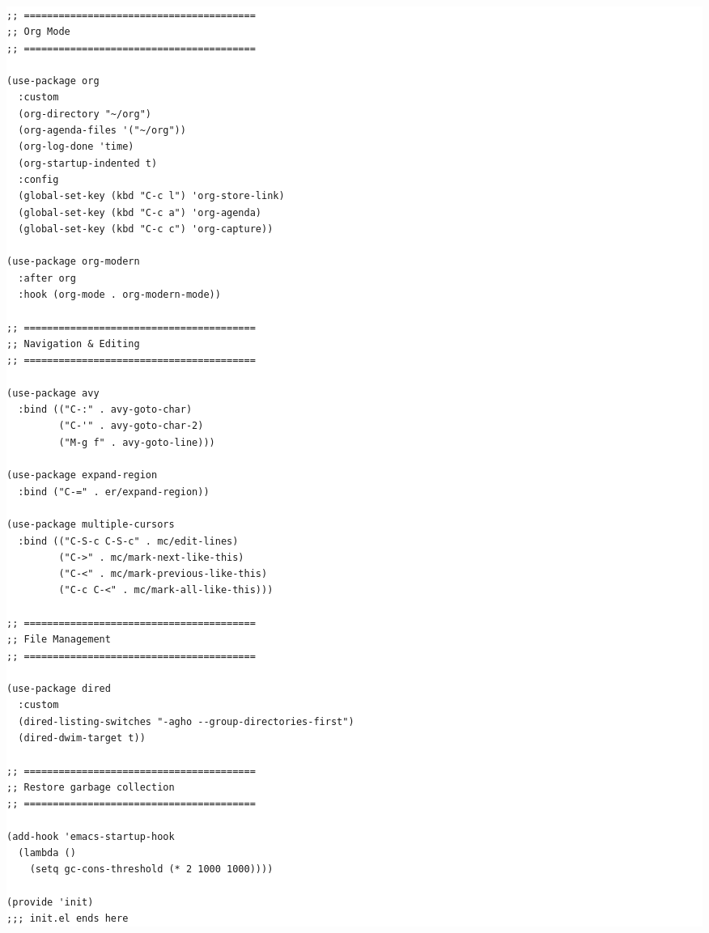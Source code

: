 ```elisp
;; ========================================
;; Org Mode
;; ========================================

(use-package org
  :custom
  (org-directory "~/org")
  (org-agenda-files '("~/org"))
  (org-log-done 'time)
  (org-startup-indented t)
  :config
  (global-set-key (kbd "C-c l") 'org-store-link)
  (global-set-key (kbd "C-c a") 'org-agenda)
  (global-set-key (kbd "C-c c") 'org-capture))

(use-package org-modern
  :after org
  :hook (org-mode . org-modern-mode))

;; ========================================
;; Navigation & Editing
;; ========================================

(use-package avy
  :bind (("C-:" . avy-goto-char)
         ("C-'" . avy-goto-char-2)
         ("M-g f" . avy-goto-line)))

(use-package expand-region
  :bind ("C-=" . er/expand-region))

(use-package multiple-cursors
  :bind (("C-S-c C-S-c" . mc/edit-lines)
         ("C->" . mc/mark-next-like-this)
         ("C-<" . mc/mark-previous-like-this)
         ("C-c C-<" . mc/mark-all-like-this)))

;; ========================================
;; File Management
;; ========================================

(use-package dired
  :custom
  (dired-listing-switches "-agho --group-directories-first")
  (dired-dwim-target t))

;; ========================================
;; Restore garbage collection
;; ========================================

(add-hook 'emacs-startup-hook
  (lambda ()
    (setq gc-cons-threshold (* 2 1000 1000))))

(provide 'init)
;;; init.el ends here
```
